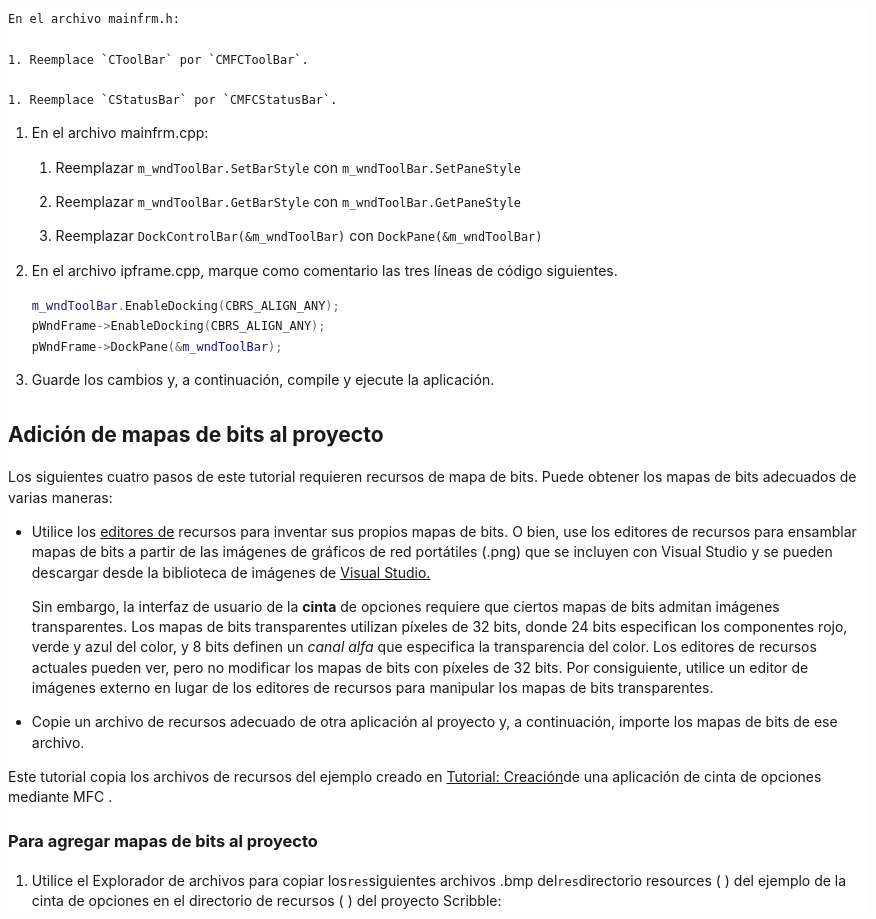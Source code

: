     En el archivo mainfrm.h:

    1. Reemplace `CToolBar` por `CMFCToolBar`.

    1. Reemplace `CStatusBar` por `CMFCStatusBar`.

1. En el archivo mainfrm.cpp:

    1. Reemplazar `m_wndToolBar.SetBarStyle` con `m_wndToolBar.SetPaneStyle`

    1. Reemplazar `m_wndToolBar.GetBarStyle` con `m_wndToolBar.GetPaneStyle`

    1. Reemplazar `DockControlBar(&m_wndToolBar)` con `DockPane(&m_wndToolBar)`

1. En el archivo ipframe.cpp, marque como comentario las tres líneas de código siguientes.

    ```cpp
    m_wndToolBar.EnableDocking(CBRS_ALIGN_ANY);
    pWndFrame->EnableDocking(CBRS_ALIGN_ANY);
    pWndFrame->DockPane(&m_wndToolBar);
    ```

1. Guarde los cambios y, a continuación, compile y ejecute la aplicación.

## <a name="adding-bitmaps-to-the-project"></a><a name="addbitmap"></a>Adición de mapas de bits al proyecto

Los siguientes cuatro pasos de este tutorial requieren recursos de mapa de bits. Puede obtener los mapas de bits adecuados de varias maneras:

- Utilice los [editores de](../windows/resource-editors.md) recursos para inventar sus propios mapas de bits. O bien, use los editores de recursos para ensamblar mapas de bits a partir de las imágenes de gráficos de red portátiles (.png) que se incluyen con Visual Studio y se pueden descargar desde la biblioteca de imágenes de [Visual Studio.](https://docs.microsoft.com/visualstudio/designers/the-visual-studio-image-library)

    Sin embargo, la interfaz de usuario de la **cinta** de opciones requiere que ciertos mapas de bits admitan imágenes transparentes. Los mapas de bits transparentes utilizan píxeles de 32 bits, donde 24 bits especifican los componentes rojo, verde y azul del color, y 8 bits definen un *canal alfa* que especifica la transparencia del color. Los editores de recursos actuales pueden ver, pero no modificar los mapas de bits con píxeles de 32 bits. Por consiguiente, utilice un editor de imágenes externo en lugar de los editores de recursos para manipular los mapas de bits transparentes.

- Copie un archivo de recursos adecuado de otra aplicación al proyecto y, a continuación, importe los mapas de bits de ese archivo.

Este tutorial copia los archivos de recursos del ejemplo creado en [Tutorial: Creación](../mfc/walkthrough-creating-a-ribbon-application-by-using-mfc.md)de una aplicación de cinta de opciones mediante MFC .

### <a name="to-add-bitmaps-to-the-project"></a>Para agregar mapas de bits al proyecto

1. Utilice el Explorador de archivos para copiar los`res`siguientes archivos .bmp del`res`directorio resources ( ) del ejemplo de la cinta de opciones en el directorio de recursos ( ) del proyecto Scribble:
